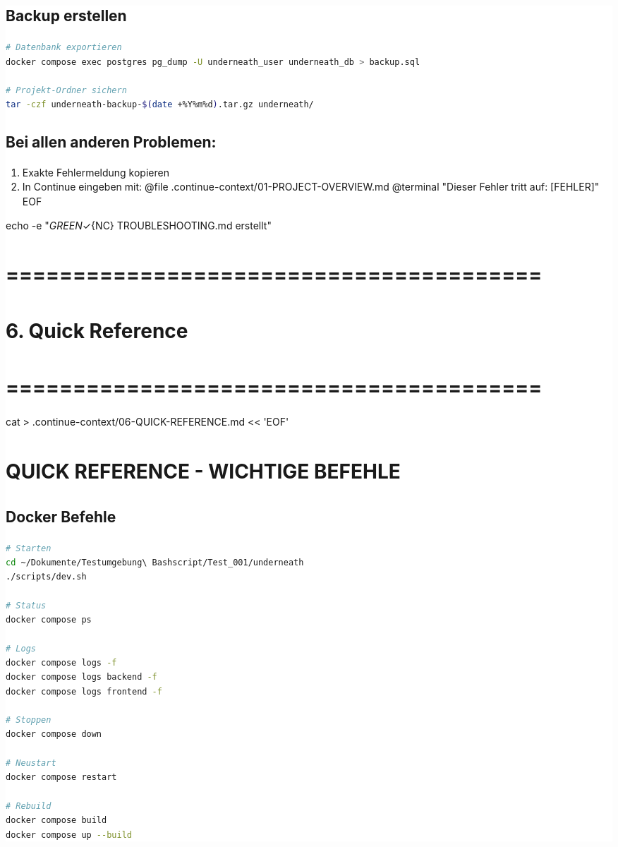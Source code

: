 ## Backup erstellen

```bash
# Datenbank exportieren
docker compose exec postgres pg_dump -U underneath_user underneath_db > backup.sql

# Projekt-Ordner sichern
tar -czf underneath-backup-$(date +%Y%m%d).tar.gz underneath/
```

## Bei allen anderen Problemen:

1. Exakte Fehlermeldung kopieren
2. In Continue eingeben mit:
   @file .continue-context/01-PROJECT-OVERVIEW.md
   @terminal
   "Dieser Fehler tritt auf: [FEHLER]"
   EOF

echo -e "${GREEN}✓${NC} TROUBLESHOOTING.md erstellt"

# ========================================

# 6. Quick Reference

# ========================================

cat > .continue-context/06-QUICK-REFERENCE.md << 'EOF'

# QUICK REFERENCE - WICHTIGE BEFEHLE

## Docker Befehle

```bash
# Starten
cd ~/Dokumente/Testumgebung\ Bashscript/Test_001/underneath
./scripts/dev.sh

# Status
docker compose ps

# Logs
docker compose logs -f
docker compose logs backend -f
docker compose logs frontend -f

# Stoppen
docker compose down

# Neustart
docker compose restart

# Rebuild
docker compose build
docker compose up --build
```
